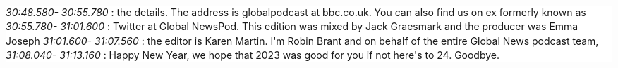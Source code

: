 *30:48.580- 30:55.780* :  the details. The address is globalpodcast at bbc.co.uk. You can also find us on ex formerly known as
*30:55.780- 31:01.600* :  Twitter at Global NewsPod. This edition was mixed by Jack Graesmark and the producer was Emma Joseph
*31:01.600- 31:07.560* :  the editor is Karen Martin. I'm Robin Brant and on behalf of the entire Global News podcast team,
*31:08.040- 31:13.160* :  Happy New Year, we hope that 2023 was good for you if not here's to 24. Goodbye.
